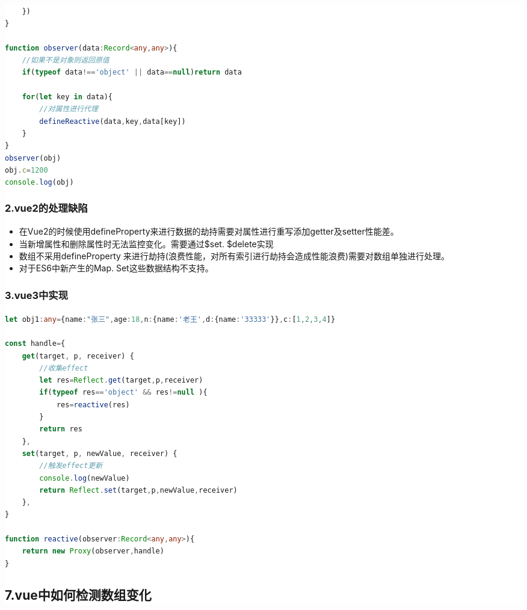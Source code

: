 ```typescript
    })
}

function observer(data:Record<any,any>){
    //如果不是对象则返回原值
    if(typeof data!=='object' || data==null)return data

    for(let key in data){
        //对属性进行代理
        defineReactive(data,key,data[key])
    }
}
observer(obj)
obj.c=1200
console.log(obj)
```

### 2.vue2的处理缺陷

- 在Vue2的时候使用defineProperty来进行数据的劫持需要对属性进行重写添加getter及setter性能差。
- 当新增属性和删除属性时无法监控变化。需要通过$set. $delete实现
- 数组不采用defineProperty 来进行劫持(浪费性能，对所有索引进行劫持会造成性能浪费)需要对数组单独进行处理。
- 对于ES6中新产生的Map. Set这些数据结构不支持。

### 3.vue3中实现

```typescript
let obj1:any={name:"张三",age:18,n:{name:'老王',d:{name:'33333'}},c:[1,2,3,4]}

const handle={
    get(target, p, receiver) {
        //收集effect
        let res=Reflect.get(target,p,receiver)
        if(typeof res=='object' && res!=null ){
            res=reactive(res)
        }
        return res
    },
    set(target, p, newValue, receiver) {
        //触发effect更新
        console.log(newValue)
        return Reflect.set(target,p,newValue,receiver)
    },
}

function reactive(observer:Record<any,any>){
    return new Proxy(observer,handle)
}
```



## 7.vue中如何检测数组变化

